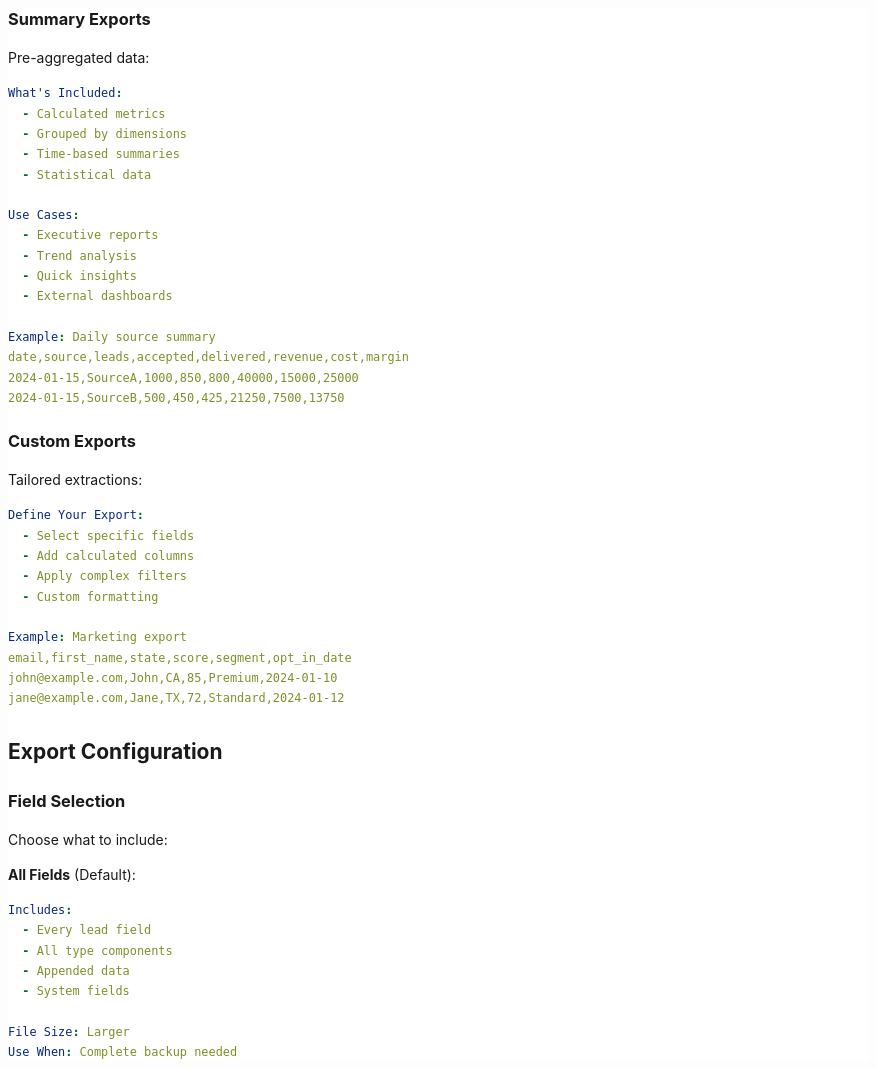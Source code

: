 ### Summary Exports

Pre-aggregated data:

```yaml
What's Included:
  - Calculated metrics
  - Grouped by dimensions
  - Time-based summaries
  - Statistical data

Use Cases:
  - Executive reports
  - Trend analysis
  - Quick insights
  - External dashboards

Example: Daily source summary
date,source,leads,accepted,delivered,revenue,cost,margin
2024-01-15,SourceA,1000,850,800,40000,15000,25000
2024-01-15,SourceB,500,450,425,21250,7500,13750
```

### Custom Exports

Tailored extractions:

```yaml
Define Your Export:
  - Select specific fields
  - Add calculated columns
  - Apply complex filters
  - Custom formatting

Example: Marketing export
email,first_name,state,score,segment,opt_in_date
john@example.com,John,CA,85,Premium,2024-01-10
jane@example.com,Jane,TX,72,Standard,2024-01-12
```

## Export Configuration

### Field Selection

Choose what to include:

**All Fields** (Default):
```yaml
Includes:
  - Every lead field
  - All type components
  - Appended data
  - System fields

File Size: Larger
Use When: Complete backup needed
```

